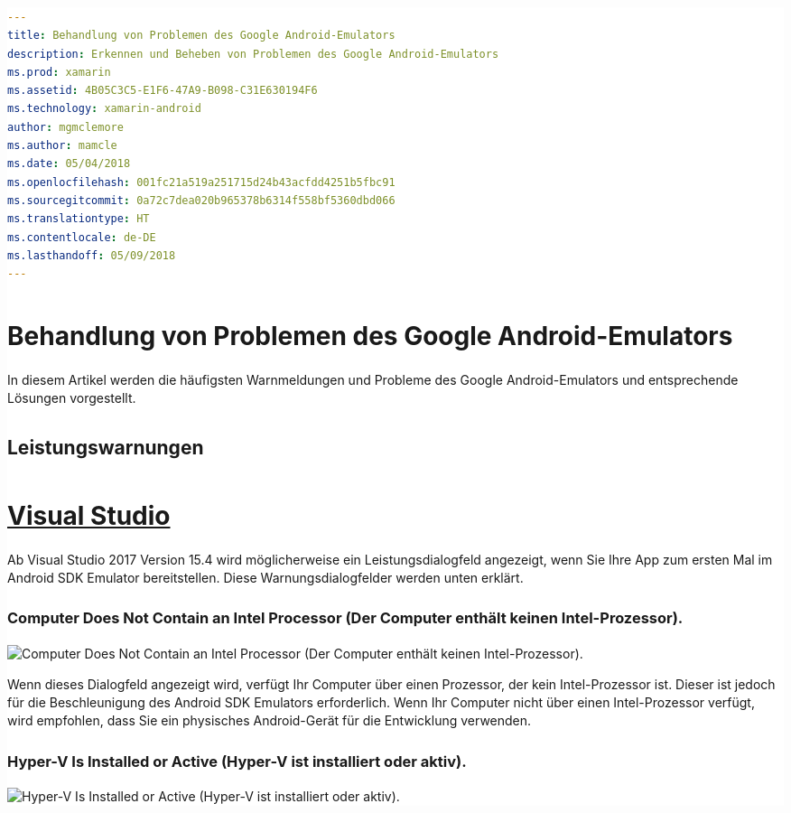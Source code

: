 ```yaml
---
title: Behandlung von Problemen des Google Android-Emulators
description: Erkennen und Beheben von Problemen des Google Android-Emulators
ms.prod: xamarin
ms.assetid: 4B05C3C5-E1F6-47A9-B098-C31E630194F6
ms.technology: xamarin-android
author: mgmclemore
ms.author: mamcle
ms.date: 05/04/2018
ms.openlocfilehash: 001fc21a519a251715d24b43acfdd4251b5fbc91
ms.sourcegitcommit: 0a72c7dea020b965378b6314f558bf5360dbd066
ms.translationtype: HT
ms.contentlocale: de-DE
ms.lasthandoff: 05/09/2018
---
```

# <a name="google-android-emulator-troubleshooting"></a>Behandlung von Problemen des Google Android-Emulators

In diesem Artikel werden die häufigsten Warnmeldungen und Probleme des Google Android-Emulators und entsprechende Lösungen vorgestellt.
 
<a name="perfwarn" />

## <a name="performance-warnings"></a>Leistungswarnungen

# <a name="visual-studiotabvswin"></a>[Visual Studio](#tab/vswin)

Ab Visual Studio 2017 Version 15.4 wird möglicherweise ein Leistungsdialogfeld angezeigt, wenn Sie Ihre App zum ersten Mal im Android SDK Emulator bereitstellen. Diese Warnungsdialogfelder werden unten erklärt.

### <a name="computer-does-not-contain-an-intel-procesor"></a>Computer Does Not Contain an Intel Processor (Der Computer enthält keinen Intel-Prozessor).

![Computer Does Not Contain an Intel Processor (Der Computer enthält keinen Intel-Prozessor).](troubleshooting-images/01-no-intel-processor.png)

Wenn dieses Dialogfeld angezeigt wird, verfügt Ihr Computer über einen Prozessor, der kein Intel-Prozessor ist. Dieser ist jedoch für die Beschleunigung des Android SDK Emulators erforderlich. Wenn Ihr Computer nicht über einen Intel-Prozessor verfügt, wird empfohlen, dass Sie ein physisches Android-Gerät für die Entwicklung verwenden.

### <a name="hyper-v-is-installed-or-active"></a>Hyper-V Is Installed or Active (Hyper-V ist installiert oder aktiv).

![Hyper-V Is Installed or Active (Hyper-V ist installiert oder aktiv).](troubleshooting-images/02-hyper-v-active.png)
